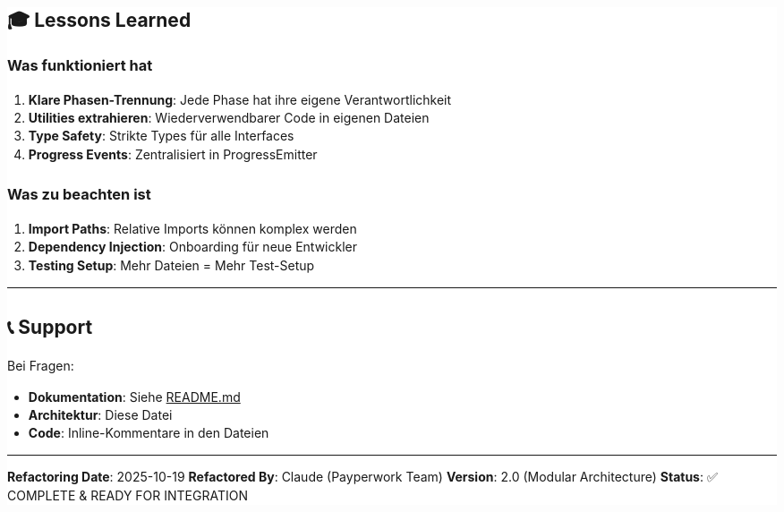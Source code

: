 
## 🎓 Lessons Learned

### Was funktioniert hat
1. **Klare Phasen-Trennung**: Jede Phase hat ihre eigene Verantwortlichkeit
2. **Utilities extrahieren**: Wiederverwendbarer Code in eigenen Dateien
3. **Type Safety**: Strikte Types für alle Interfaces
4. **Progress Events**: Zentralisiert in ProgressEmitter

### Was zu beachten ist
1. **Import Paths**: Relative Imports können komplex werden
2. **Dependency Injection**: Onboarding für neue Entwickler
3. **Testing Setup**: Mehr Dateien = Mehr Test-Setup

---

## 📞 Support

Bei Fragen:
- **Dokumentation**: Siehe [README.md](./README.md)
- **Architektur**: Diese Datei
- **Code**: Inline-Kommentare in den Dateien

---

**Refactoring Date**: 2025-10-19
**Refactored By**: Claude (Payperwork Team)
**Version**: 2.0 (Modular Architecture)
**Status**: ✅ COMPLETE & READY FOR INTEGRATION
